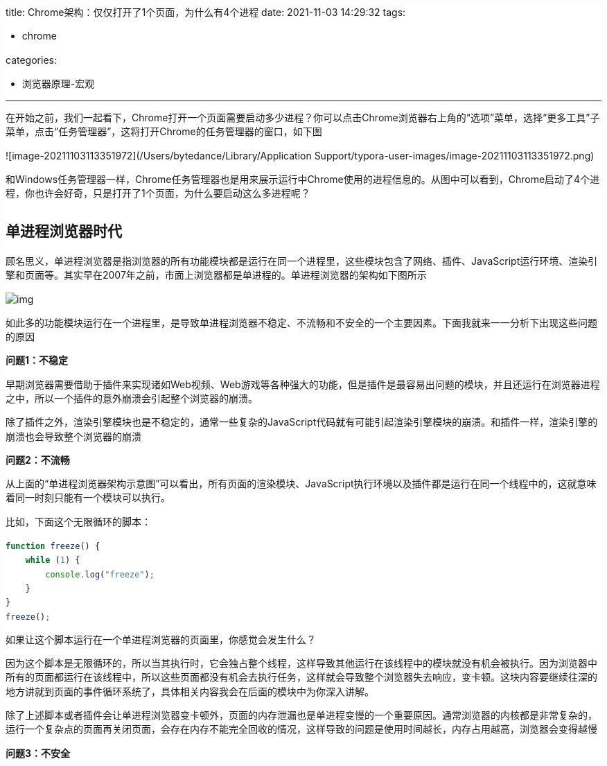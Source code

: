 title: Chrome架构：仅仅打开了1个页面，为什么有4个进程
date: 2021-11-03 14:29:32
tags: 

  - chrome

categories:

- 浏览器原理-宏观

---

在开始之前，我们一起看下，Chrome打开一个页面需要启动多少进程？你可以点击Chrome浏览器右上角的“选项”菜单，选择“更多工具”子菜单，点击“任务管理器”，这将打开Chrome的任务管理器的窗口，如下图

![image-20211103113351972](/Users/bytedance/Library/Application Support/typora-user-images/image-20211103113351972.png)

和Windows任务管理器一样，Chrome任务管理器也是用来展示运行中Chrome使用的进程信息的。从图中可以看到，Chrome启动了4个进程，你也许会好奇，只是打开了1个页面，为什么要启动这么多进程呢？

## 单进程浏览器时代

顾名思义，单进程浏览器是指浏览器的所有功能模块都是运行在同一个进程里，这些模块包含了网络、插件、JavaScript运行环境、渲染引擎和页面等。其实早在2007年之前，市面上浏览器都是单进程的。单进程浏览器的架构如下图所示

![img](https://static001.geekbang.org/resource/image/6d/ca/6ddad2419b049b0eb2a8036f3dfff1ca.png)

如此多的功能模块运行在一个进程里，是导致单进程浏览器不稳定、不流畅和不安全的一个主要因素。下面我就来一一分析下出现这些问题的原因

**问题1：不稳定**

早期浏览器需要借助于插件来实现诸如Web视频、Web游戏等各种强大的功能，但是插件是最容易出问题的模块，并且还运行在浏览器进程之中，所以一个插件的意外崩溃会引起整个浏览器的崩溃。

除了插件之外，渲染引擎模块也是不稳定的，通常一些复杂的JavaScript代码就有可能引起渲染引擎模块的崩溃。和插件一样，渲染引擎的崩溃也会导致整个浏览器的崩溃

**问题2：不流畅**

从上面的“单进程浏览器架构示意图”可以看出，所有页面的渲染模块、JavaScript执行环境以及插件都是运行在同一个线程中的，这就意味着同一时刻只能有一个模块可以执行。

比如，下面这个无限循环的脚本：

```js
function freeze() {
	while (1) {
		console.log("freeze");
	}
}
freeze();
```

如果让这个脚本运行在一个单进程浏览器的页面里，你感觉会发生什么？

因为这个脚本是无限循环的，所以当其执行时，它会独占整个线程，这样导致其他运行在该线程中的模块就没有机会被执行。因为浏览器中所有的页面都运行在该线程中，所以这些页面都没有机会去执行任务，这样就会导致整个浏览器失去响应，变卡顿。这块内容要继续往深的地方讲就到页面的事件循环系统了，具体相关内容我会在后面的模块中为你深入讲解。

除了上述脚本或者插件会让单进程浏览器变卡顿外，页面的内存泄漏也是单进程变慢的一个重要原因。通常浏览器的内核都是非常复杂的，运行一个复杂点的页面再关闭页面，会存在内存不能完全回收的情况，这样导致的问题是使用时间越长，内存占用越高，浏览器会变得越慢

**问题3：不安全**
